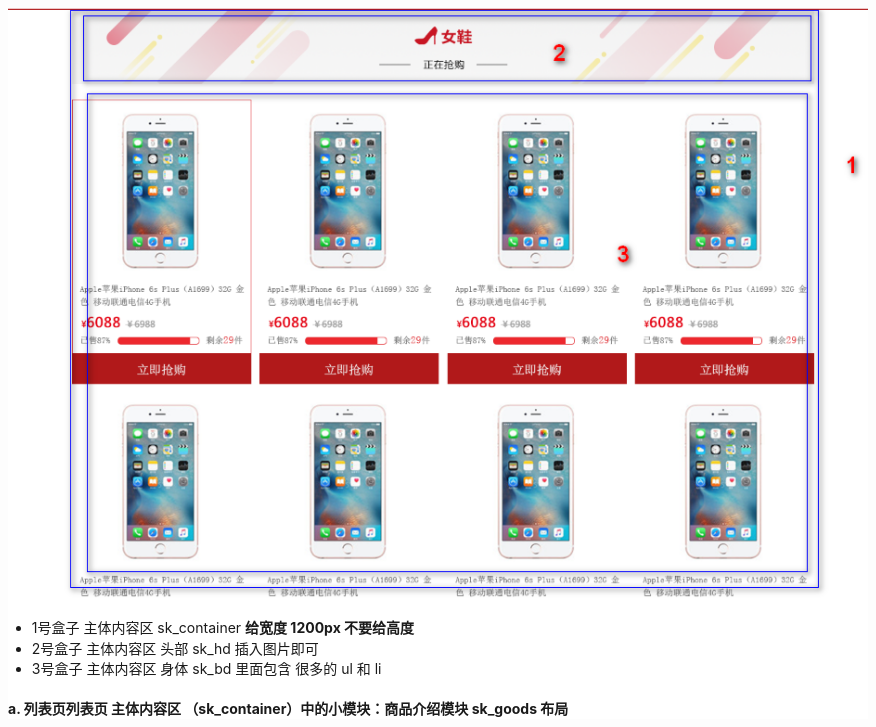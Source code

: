  <img src="media/7.png" />

* 1号盒子 主体内容区 sk_container    **给宽度 1200px  不要给高度** 
* 2号盒子 主体内容区 头部  sk_hd   插入图片即可  
* 3号盒子 主体内容区 身体  sk_bd  里面包含 很多的 ul 和  li 

#### a. 列表页列表页 主体内容区  （sk_container）中的小模块：商品介绍模块 sk_goods  布局
